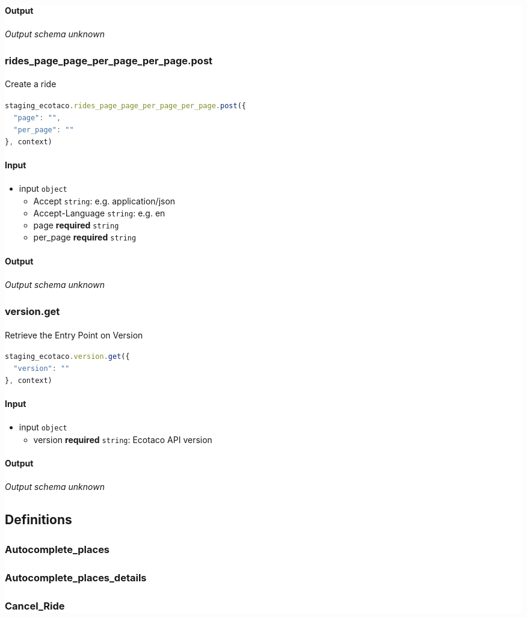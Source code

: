 #### Output
*Output schema unknown*

### rides_page_page_per_page_per_page.post
Create a ride


```js
staging_ecotaco.rides_page_page_per_page_per_page.post({
  "page": "",
  "per_page": ""
}, context)
```

#### Input
* input `object`
  * Accept `string`: e.g. application/json
  * Accept-Language `string`: e.g. en
  * page **required** `string`
  * per_page **required** `string`

#### Output
*Output schema unknown*

### version.get
Retrieve the Entry Point on Version


```js
staging_ecotaco.version.get({
  "version": ""
}, context)
```

#### Input
* input `object`
  * version **required** `string`: Ecotaco API version

#### Output
*Output schema unknown*



## Definitions

### Autocomplete_places


### Autocomplete_places_details


### Cancel_Ride

